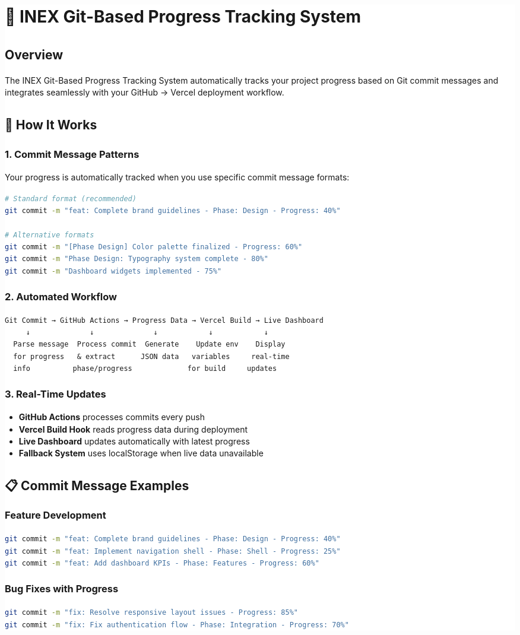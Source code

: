 # 🚀 INEX Git-Based Progress Tracking System

## Overview

The INEX Git-Based Progress Tracking System automatically tracks your project progress based on Git commit messages and integrates seamlessly with your GitHub → Vercel deployment workflow.

## 🎯 How It Works

### 1. **Commit Message Patterns**
Your progress is automatically tracked when you use specific commit message formats:

```bash
# Standard format (recommended)
git commit -m "feat: Complete brand guidelines - Phase: Design - Progress: 40%"

# Alternative formats
git commit -m "[Phase Design] Color palette finalized - Progress: 60%"
git commit -m "Phase Design: Typography system complete - 80%"
git commit -m "Dashboard widgets implemented - 75%"
```

### 2. **Automated Workflow**
```
Git Commit → GitHub Actions → Progress Data → Vercel Build → Live Dashboard
     ↓              ↓              ↓            ↓            ↓
  Parse message  Process commit  Generate    Update env    Display
  for progress   & extract      JSON data   variables     real-time
  info          phase/progress             for build     updates
```

### 3. **Real-Time Updates**
- **GitHub Actions** processes commits every push
- **Vercel Build Hook** reads progress data during deployment
- **Live Dashboard** updates automatically with latest progress
- **Fallback System** uses localStorage when live data unavailable

## 📋 Commit Message Examples

### **Feature Development**
```bash
git commit -m "feat: Complete brand guidelines - Phase: Design - Progress: 40%"
git commit -m "feat: Implement navigation shell - Phase: Shell - Progress: 25%"
git commit -m "feat: Add dashboard KPIs - Phase: Features - Progress: 60%"
```

### **Bug Fixes with Progress**
```bash
git commit -m "fix: Resolve responsive layout issues - Progress: 85%"
git commit -m "fix: Fix authentication flow - Phase: Integration - Progress: 70%"
```
